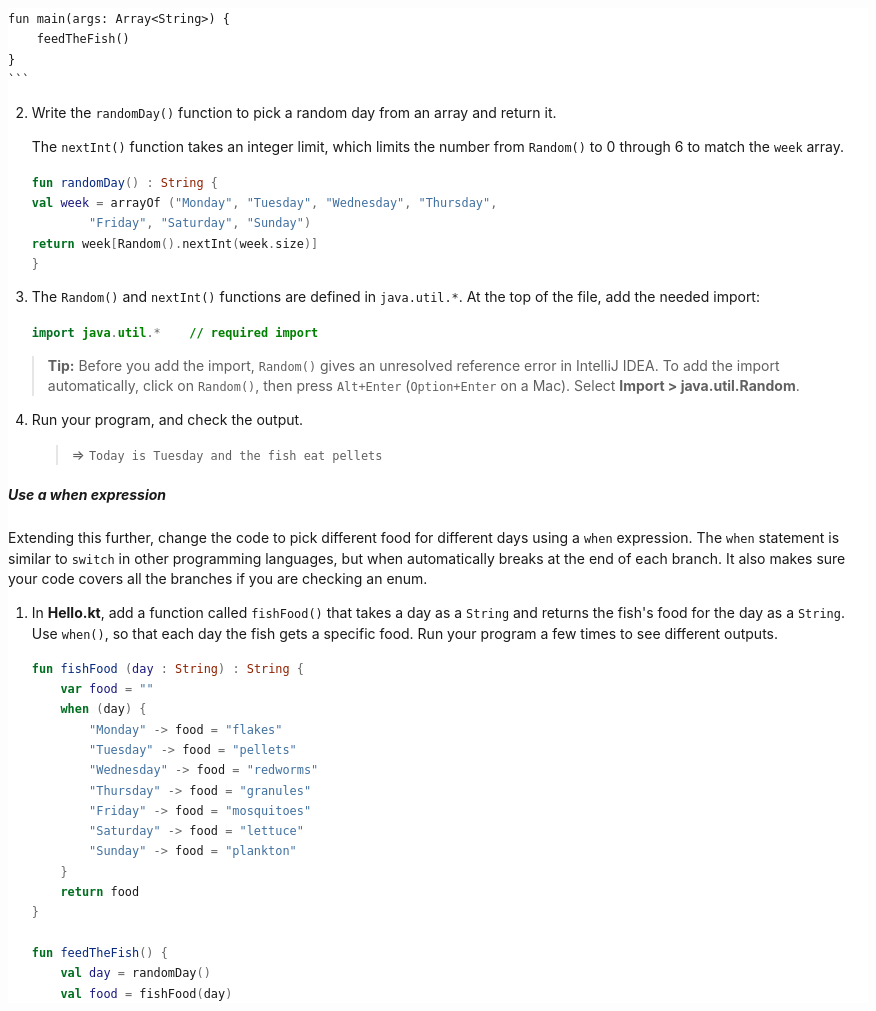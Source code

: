     fun main(args: Array<String>) {
        feedTheFish()
    }
    ```

2. Write the `randomDay()` function to pick a random day from an array and return it.

    The `nextInt()` function takes an integer limit, which limits the number from `Random()` to 0 through 6 to match the `week` array.
    ```kotlin
    fun randomDay() : String {
    val week = arrayOf ("Monday", "Tuesday", "Wednesday", "Thursday",
            "Friday", "Saturday", "Sunday")
    return week[Random().nextInt(week.size)]
    }
    ```

3. The `Random()` and `nextInt()` functions are defined in `java.util.*`. At the top of the file, add the needed import:
    ```java
    import java.util.*    // required import
    ```
> **Tip:** Before you add the import, `Random()` gives an unresolved reference error in IntelliJ IDEA. To add the import automatically, click on `Random()`, then press `Alt+Enter` (`Option+Enter` on a Mac). Select **Import > java.util.Random**.

4. Run your program, and check the output.
    > ⇒ `Today is Tuesday and the fish eat pellets`

##### Use a when expression
Extending this further, change the code to pick different food for different days using a `when` expression. The `when` statement is similar to `switch` in other programming languages, but when automatically breaks at the end of each branch. It also makes sure your code covers all the branches if you are checking an enum.

1. In **Hello.kt**, add a function called `fishFood()` that takes a day as a `String` and returns the fish's food for the day as a `String`. Use `when()`, so that each day the fish gets a specific food. Run your program a few times to see different outputs.
    ```kotlin
    fun fishFood (day : String) : String {
        var food = ""
        when (day) {
            "Monday" -> food = "flakes"
            "Tuesday" -> food = "pellets"
            "Wednesday" -> food = "redworms"
            "Thursday" -> food = "granules"
            "Friday" -> food = "mosquitoes"
            "Saturday" -> food = "lettuce"
            "Sunday" -> food = "plankton"
        }
        return food
    }

    fun feedTheFish() {
        val day = randomDay()
        val food = fishFood(day)
